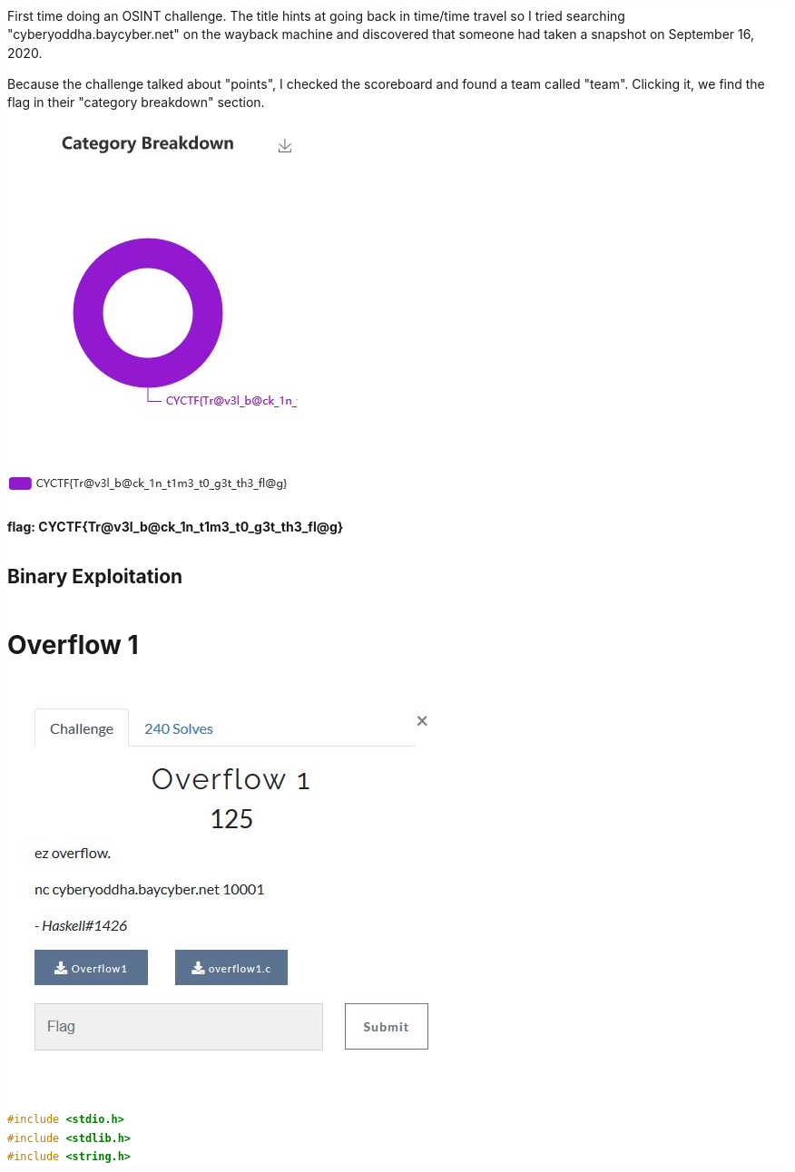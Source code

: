 First time doing an OSINT challenge. The title hints at going back in time/time travel so I tried searching "cyberyoddha.baycyber.net" on the wayback machine and discovered that someone had taken a snapshot on September 16, 2020.

Because the challenge talked about "points", I checked the scoreboard and found a team called "team". Clicking it, we find the flag in their "category breakdown" section.

![osintflag](/assets/backtothefutureflag.JPG)

#### flag: CYCTF{Tr@v3l_b@ck_1n_t1m3_t0_g3t_th3_fl@g}

## Binary Exploitation
# Overflow 1

![overflow1](/assets/overflow1.JPG)
```C
#include <stdio.h>
#include <stdlib.h>
#include <string.h>
```